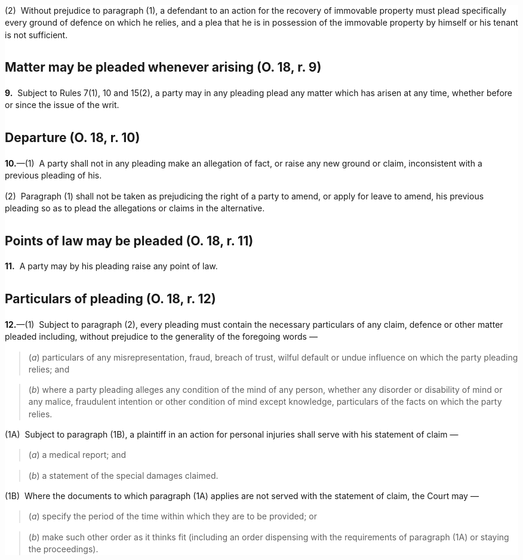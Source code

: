 

(2)  Without prejudice to paragraph (1), a defendant to an action for the recovery of immovable property must plead specifically every ground of defence on which he relies, and a plea that he is in possession of the immovable property by himself or his tenant is not sufficient.

## Matter may be pleaded whenever arising (O. 18, r. 9)

**9.**  Subject to Rules 7(1), 10 and 15(2), a party may in any pleading plead any matter which has arisen at any time, whether before or since the issue of the writ.

## Departure (O. 18, r. 10)

**10.**—(1)  A party shall not in any pleading make an allegation of fact, or raise any new ground or claim, inconsistent with a previous pleading of his.



(2)  Paragraph (1) shall not be taken as prejudicing the right of a party to amend, or apply for leave to amend, his previous pleading so as to plead the allegations or claims in the alternative.

## Points of law may be pleaded (O. 18, r. 11)

**11.**  A party may by his pleading raise any point of law.

## Particulars of pleading (O. 18, r. 12)

**12.**—(1)  Subject to paragraph (2), every pleading must contain the necessary particulars of any claim, defence or other matter pleaded including, without prejudice to the generality of the foregoing words —

>(_a_) particulars of any misrepresentation, fraud, breach of trust, wilful default or undue influence on which the party pleading relies; and

>(_b_) where a party pleading alleges any condition of the mind of any person, whether any disorder or disability of mind or any malice, fraudulent intention or other condition of mind except knowledge, particulars of the facts on which the party relies.



(1A)  Subject to paragraph (1B), a plaintiff in an action for personal injuries shall serve with his statement of claim —

>(_a_) a medical report; and

>(_b_) a statement of the special damages claimed.



(1B)  Where the documents to which paragraph (1A) applies are not served with the statement of claim, the Court may —

>(_a_) specify the period of the time within which they are to be provided; or

>(_b_) make such other order as it thinks fit (including an order dispensing with the requirements of paragraph (1A) or staying the proceedings).


